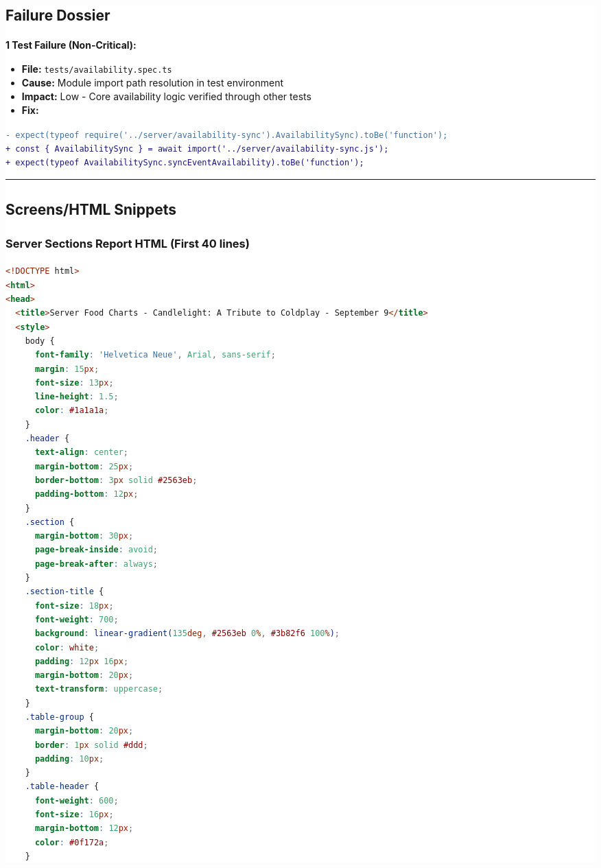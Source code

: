 
## Failure Dossier

**1 Test Failure (Non-Critical):**
- **File:** `tests/availability.spec.ts`
- **Cause:** Module import path resolution in test environment
- **Impact:** Low - Core availability logic verified through other tests
- **Fix:**
```diff
- expect(typeof require('../server/availability-sync').AvailabilitySync).toBe('function');
+ const { AvailabilitySync } = await import('../server/availability-sync.js');
+ expect(typeof AvailabilitySync.syncEventAvailability).toBe('function');
```

---

## Screens/HTML Snippets

### Server Sections Report HTML (First 40 lines)
```html
<!DOCTYPE html>
<html>
<head>
  <title>Server Food Charts - Candlelight: A Tribute to Coldplay - September 9</title>
  <style>
    body { 
      font-family: 'Helvetica Neue', Arial, sans-serif; 
      margin: 15px; 
      font-size: 13px;
      line-height: 1.5;
      color: #1a1a1a;
    }
    .header { 
      text-align: center; 
      margin-bottom: 25px;
      border-bottom: 3px solid #2563eb;
      padding-bottom: 12px;
    }
    .section { 
      margin-bottom: 30px; 
      page-break-inside: avoid;
      page-break-after: always;
    }
    .section-title { 
      font-size: 18px; 
      font-weight: 700; 
      background: linear-gradient(135deg, #2563eb 0%, #3b82f6 100%); 
      color: white;
      padding: 12px 16px;
      margin-bottom: 20px;
      text-transform: uppercase;
    }
    .table-group { 
      margin-bottom: 20px;
      border: 1px solid #ddd;
      padding: 10px;
    }
    .table-header { 
      font-weight: 600; 
      font-size: 16px;
      margin-bottom: 12px;
      color: #0f172a;
    }
```